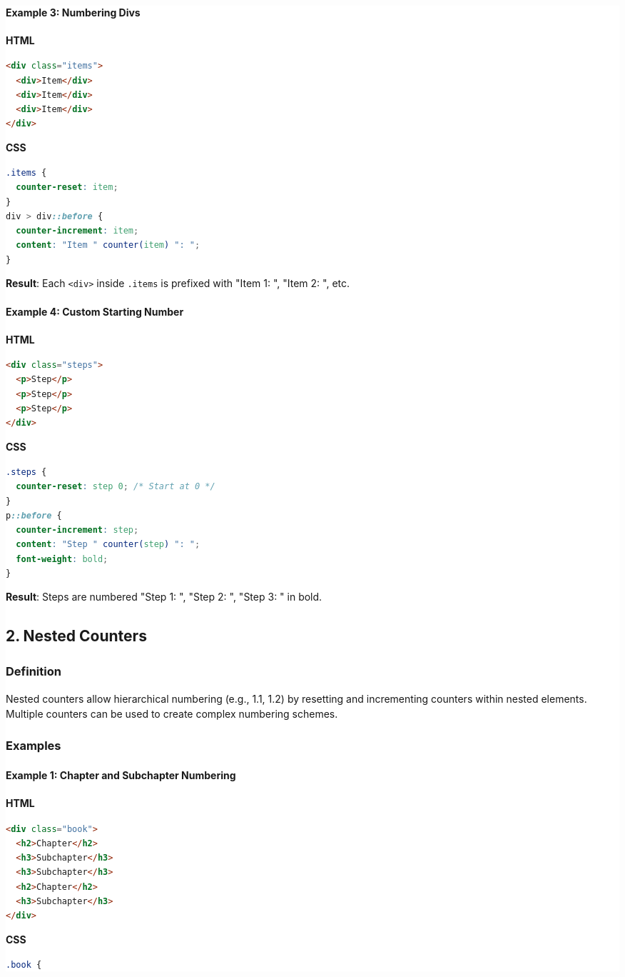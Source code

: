 #### Example 3: Numbering Divs
**HTML**
```html
<div class="items">
  <div>Item</div>
  <div>Item</div>
  <div>Item</div>
</div>
```
**CSS**
```css
.items {
  counter-reset: item;
}
div > div::before {
  counter-increment: item;
  content: "Item " counter(item) ": ";
}
```
**Result**: Each `<div>` inside `.items` is prefixed with "Item 1: ", "Item 2: ", etc.

#### Example 4: Custom Starting Number
**HTML**
```html
<div class="steps">
  <p>Step</p>
  <p>Step</p>
  <p>Step</p>
</div>
```
**CSS**
```css
.steps {
  counter-reset: step 0; /* Start at 0 */
}
p::before {
  counter-increment: step;
  content: "Step " counter(step) ": ";
  font-weight: bold;
}
```
**Result**: Steps are numbered "Step 1: ", "Step 2: ", "Step 3: " in bold.

## 2. Nested Counters
### Definition
Nested counters allow hierarchical numbering (e.g., 1.1, 1.2) by resetting and incrementing counters within nested elements. Multiple counters can be used to create complex numbering schemes.

### Examples
#### Example 1: Chapter and Subchapter Numbering
**HTML**
```html
<div class="book">
  <h2>Chapter</h2>
  <h3>Subchapter</h3>
  <h3>Subchapter</h3>
  <h2>Chapter</h2>
  <h3>Subchapter</h3>
</div>
```
**CSS**
```css
.book {
```